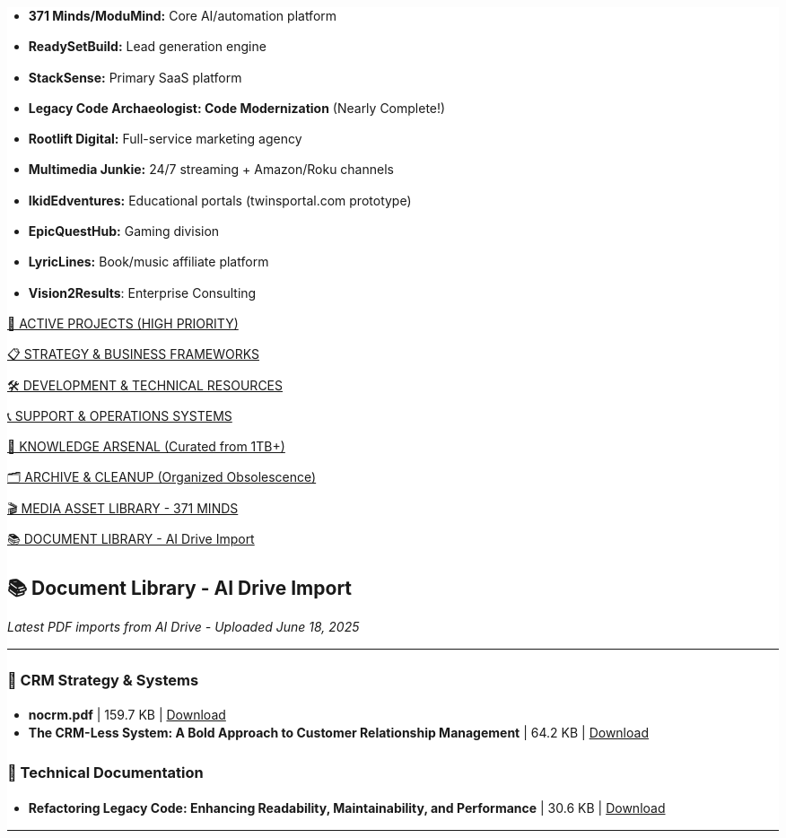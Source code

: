- **371 Minds/ModuMind:** Core AI/automation platform
- **ReadySetBuild:** Lead generation engine

- **StackSense:** Primary SaaS platform
- **Legacy Code Archaeologist: Code Modernization** (Nearly Complete!)
- **Rootlift Digital:** Full-service marketing agency
- **Multimedia Junkie:** 24/7 streaming + Amazon/Roku channels
- **IkidEdventures:** Educational portals (twinsportal.com prototype)
- **EpicQuestHub:** Gaming division
- **LyricLines:** Book/music affiliate platform
- **Vision2Results**: Enterprise Consulting

[🎯 ACTIVE PROJECTS (HIGH PRIORITY)](https://www.notion.so/ACTIVE-PROJECTS-HIGH-PRIORITY-215e7b175d78812d89b1f69fcb07907f?pvs=21)

[📋 STRATEGY & BUSINESS FRAMEWORKS](https://www.notion.so/STRATEGY-BUSINESS-FRAMEWORKS-215e7b175d78816b9a3af505e396b5b8?pvs=21)

[🛠️ DEVELOPMENT & TECHNICAL RESOURCES](https://www.notion.so/DEVELOPMENT-TECHNICAL-RESOURCES-215e7b175d7881ea84a2f0e3d43e652f?pvs=21)

[📞 SUPPORT & OPERATIONS SYSTEMS](https://www.notion.so/SUPPORT-OPERATIONS-SYSTEMS-215e7b175d7881fcbafae5c0448cc79c?pvs=21)

[🧠 KNOWLEDGE ARSENAL (Curated from 1TB+)](https://www.notion.so/KNOWLEDGE-ARSENAL-Curated-from-1TB-215e7b175d7881f799a2ca2d6fe7b631?pvs=21)

[🗂️ ARCHIVE & CLEANUP (Organized Obsolescence)](https://www.notion.so/ARCHIVE-CLEANUP-Organized-Obsolescence-215e7b175d7881e5acccec4509965fd5?pvs=21)

[🎬 MEDIA ASSET LIBRARY - 371 MINDS](https://www.notion.so/MEDIA-ASSET-LIBRARY-371-MINDS-215e7b175d7881c6a405cfe6cfb876a9?pvs=21)

[📚 DOCUMENT LIBRARY - AI Drive Import](https://www.notion.so/DOCUMENT-LIBRARY-AI-Drive-Import-216e7b175d78811fa76bc22f1c6474f5?pvs=21)

## **📚 Document Library - AI Drive Import**

*Latest PDF imports from AI Drive - Uploaded June 18, 2025*

---

### 🚫 CRM Strategy & Systems

- **nocrm.pdf** | 159.7 KB | [Download](https://gensparkstorageprodwest.blob.core.windows.net/web-drive//?se=2025-06-18T17%3A36%3A24Z&sp=r&sv=2025-05-05&sr=b&sig=sNvR1rAZq4Vw611ftlklMYQzVhJ6oLkEIdFXk81sqJ0%3D)
- **The CRM-Less System: A Bold Approach to Customer Relationship Management** | 64.2 KB | [Download](https://gensparkstorageprodwest.blob.core.windows.net/web-drive//?se=2025-06-18T17%3A36%3A24Z&sp=r&sv=2025-05-05&sr=b&sig=mXc9HhX3scfa6MMvw7iBbCiPbqcObaJA0lokiDzT9iI%3D)

### 🔧 Technical Documentation

- **Refactoring Legacy Code: Enhancing Readability, Maintainability, and Performance** | 30.6 KB | [Download](https://gensparkstorageprodwest.blob.core.windows.net/web-drive//?se=2025-06-18T17%3A36%3A24Z&sp=r&sv=2025-05-05&sr=b&sig=9dI2wA4wdMj%2BisFxb8kiuBH6G%2Bip1QUzdFK/CcskmJA%3D)

---